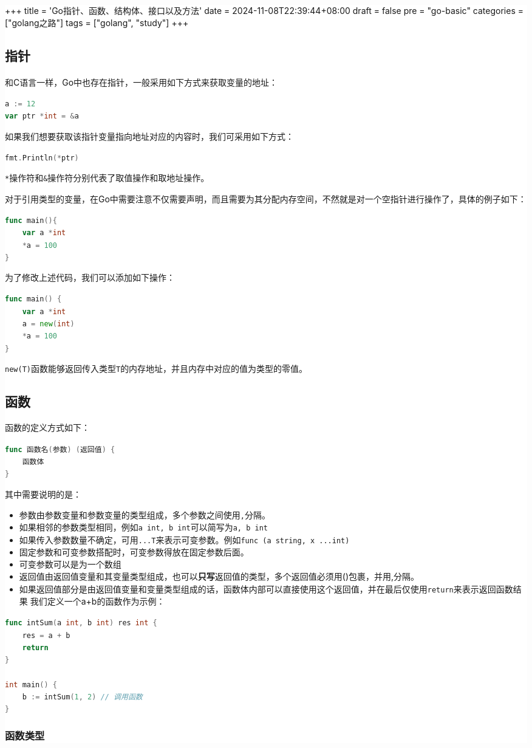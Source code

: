 +++
title = 'Go指针、函数、结构体、接口以及方法'
date = 2024-11-08T22:39:44+08:00
draft = false
pre = "go-basic"
categories = ["golang之路"]
tags = ["golang", "study"]
+++
## 指针
和C语言一样，Go中也存在指针，一般采用如下方式来获取变量的地址：
```go
a := 12
var ptr *int = &a
```
如果我们想要获取该指针变量指向地址对应的内容时，我们可采用如下方式：
```go
fmt.Println(*ptr)
```
`*`操作符和`&`操作符分别代表了取值操作和取地址操作。

对于引用类型的变量，在Go中需要注意不仅需要声明，而且需要为其分配内存空间，不然就是对一个空指针进行操作了，具体的例子如下：
```go
func main(){
    var a *int
    *a = 100
}
```
为了修改上述代码，我们可以添加如下操作：
```go
func main() {
    var a *int
    a = new(int)
    *a = 100
}
```
`new(T)`函数能够返回传入类型`T`的内存地址，并且内存中对应的值为类型的零值。
## 函数
函数的定义方式如下：
```go
func 函数名(参数) (返回值) {
    函数体
}
```
其中需要说明的是：
- 参数由参数变量和参数变量的类型组成，多个参数之间使用`,`分隔。
- 如果相邻的参数类型相同，例如`a int, b int`可以简写为`a, b int`
- 如果传入参数数量不确定，可用`...T`来表示可变参数。例如`func (a string, x ...int)`
- 固定参数和可变参数搭配时，可变参数得放在固定参数后面。
- 可变参数可以是为一个数组
- 返回值由返回值变量和其变量类型组成，也可以**只写**返回值的类型，多个返回值必须用()包裹，并用,分隔。
- 如果返回值部分是由返回值变量和变量类型组成的话，函数体内部可以直接使用这个返回值，并在最后仅使用`return`来表示返回函数结果
我们定义一个a+b的函数作为示例：
```go
func intSum(a int, b int) res int {
    res = a + b
    return
}

int main() {
    b := intSum(1, 2) // 调用函数
}
```
### 函数类型